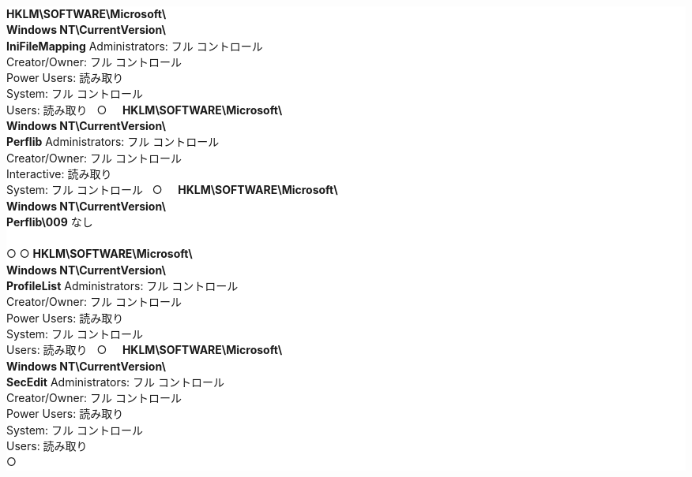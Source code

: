 <td style="border:1px solid black;"><strong>HKLM\SOFTWARE\Microsoft\</strong><br />
<strong>Windows NT\CurrentVersion\</strong><br />
<strong>IniFileMapping</strong></td>
<td style="border:1px solid black;">Administrators: フル コントロール<br />
Creator/Owner: フル コントロール<br />
Power Users: 読み取り<br />
System: フル コントロール<br />
Users: 読み取り</td>
<td style="border:1px solid black;"> </td>
<td style="border:1px solid black;">○</td>
<td style="border:1px solid black;"> </td>
<td style="border:1px solid black;"> </td>
</tr>
<tr class="even">
<td style="border:1px solid black;"><strong>HKLM\SOFTWARE\Microsoft\</strong><br />
<strong>Windows NT\CurrentVersion\</strong><br />
<strong>Perflib</strong></td>
<td style="border:1px solid black;">Administrators: フル コントロール<br />
Creator/Owner: フル コントロール<br />
Interactive: 読み取り<br />
System: フル コントロール</td>
<td style="border:1px solid black;"> </td>
<td style="border:1px solid black;">○</td>
<td style="border:1px solid black;"> </td>
<td style="border:1px solid black;"> </td>
</tr>
<tr class="odd">
<td style="border:1px solid black;"><strong>HKLM\SOFTWARE\Microsoft\</strong><br />
<strong>Windows NT\CurrentVersion\</strong><br />
<strong>Perflib\009</strong></td>
<td style="border:1px solid black;">なし</td>
<td style="border:1px solid black;"><br />
</td>
<td style="border:1px solid black;"><br />
</td>
<td style="border:1px solid black;">○</td>
<td style="border:1px solid black;">○</td>
</tr>
<tr class="even">
<td style="border:1px solid black;"><strong>HKLM\SOFTWARE\Microsoft\</strong><br />
<strong>Windows NT\CurrentVersion\</strong><br />
<strong>ProfileList</strong></td>
<td style="border:1px solid black;">Administrators: フル コントロール<br />
Creator/Owner: フル コントロール<br />
Power Users: 読み取り<br />
System: フル コントロール<br />
Users: 読み取り</td>
<td style="border:1px solid black;"> </td>
<td style="border:1px solid black;">○</td>
<td style="border:1px solid black;"> </td>
<td style="border:1px solid black;"> </td>
</tr>
<tr class="odd">
<td style="border:1px solid black;"><strong>HKLM\SOFTWARE\Microsoft\</strong><br />
<strong>Windows NT\CurrentVersion\</strong><br />
<strong>SecEdit</strong></td>
<td style="border:1px solid black;">Administrators: フル コントロール<br />
Creator/Owner: フル コントロール<br />
Power Users: 読み取り<br />
System: フル コントロール<br />
Users: 読み取り</td>
<td style="border:1px solid black;"><br />
</td>
<td style="border:1px solid black;">○</td>